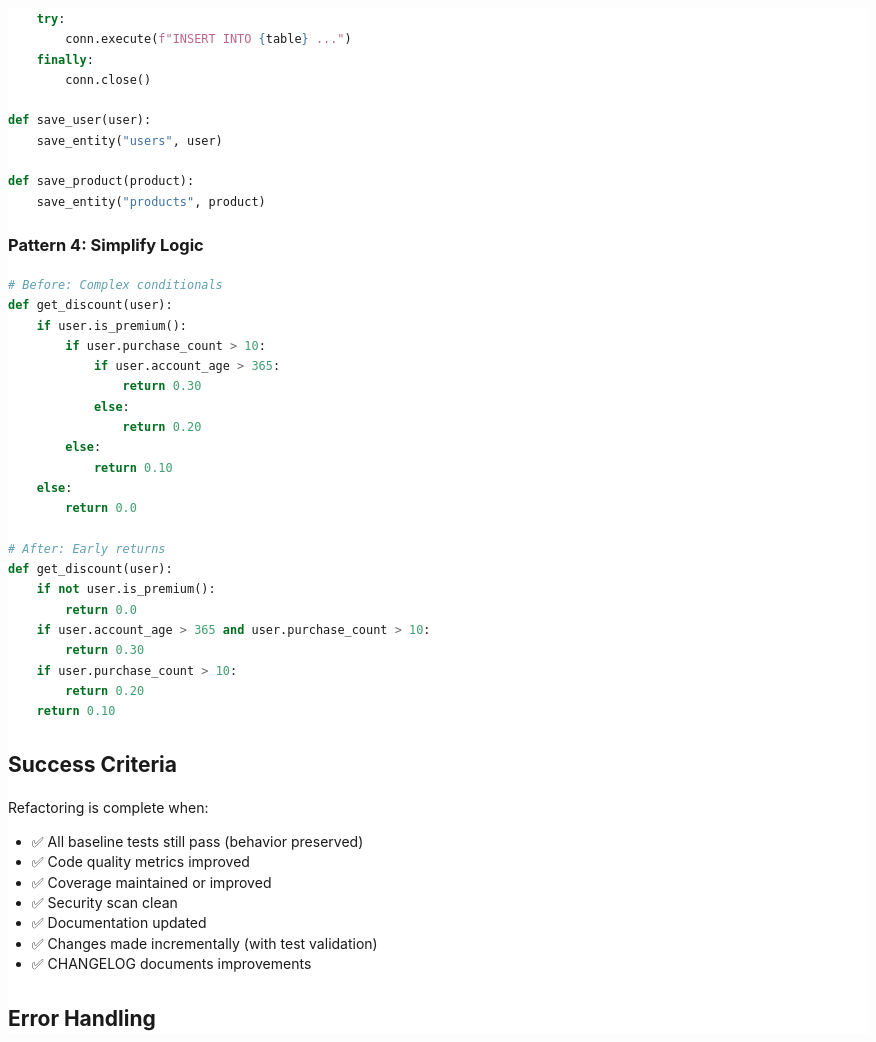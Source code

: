 ```python
    try:
        conn.execute(f"INSERT INTO {table} ...")
    finally:
        conn.close()

def save_user(user):
    save_entity("users", user)

def save_product(product):
    save_entity("products", product)
```

### Pattern 4: Simplify Logic
```python
# Before: Complex conditionals
def get_discount(user):
    if user.is_premium():
        if user.purchase_count > 10:
            if user.account_age > 365:
                return 0.30
            else:
                return 0.20
        else:
            return 0.10
    else:
        return 0.0

# After: Early returns
def get_discount(user):
    if not user.is_premium():
        return 0.0
    if user.account_age > 365 and user.purchase_count > 10:
        return 0.30
    if user.purchase_count > 10:
        return 0.20
    return 0.10
```

## Success Criteria

Refactoring is complete when:
- ✅ All baseline tests still pass (behavior preserved)
- ✅ Code quality metrics improved
- ✅ Coverage maintained or improved
- ✅ Security scan clean
- ✅ Documentation updated
- ✅ Changes made incrementally (with test validation)
- ✅ CHANGELOG documents improvements

## Error Handling
